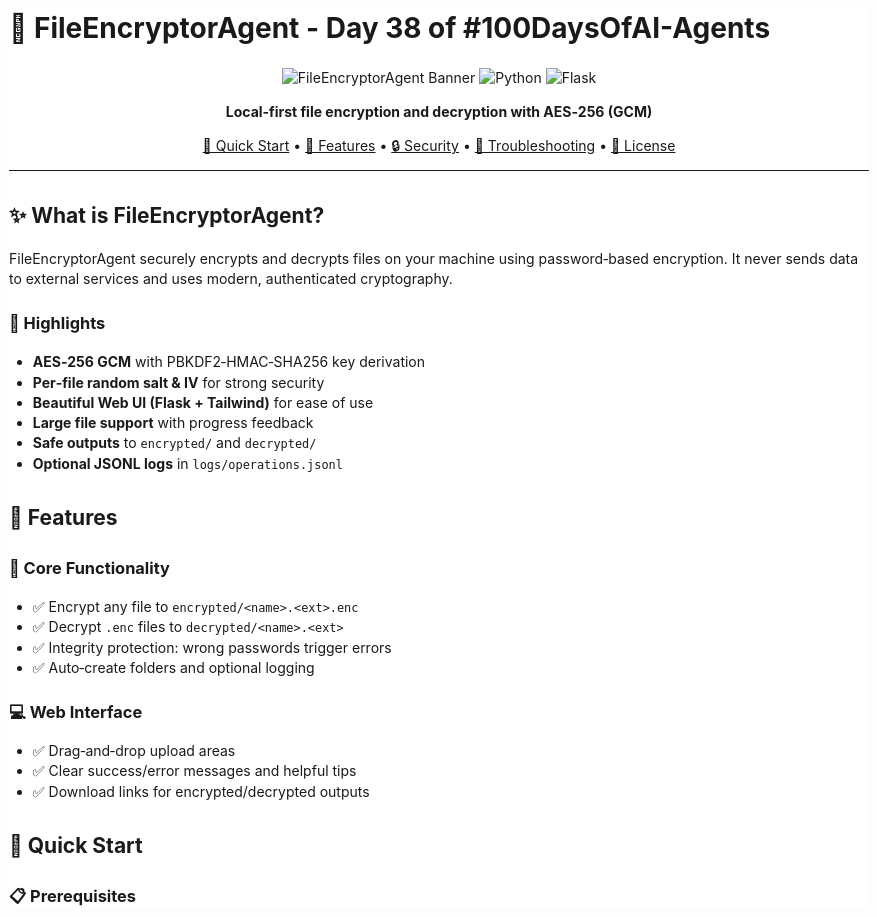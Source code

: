 # 🔐 FileEncryptorAgent - Day 38 of #100DaysOfAI-Agents

<div align="center">

![FileEncryptorAgent Banner](https://img.shields.io/badge/FileEncryptorAgent-Day%2038-blue?style=for-the-badge&logo=lock&logoColor=white)
![Python](https://img.shields.io/badge/Python-3.8%2B-green?style=for-the-badge&logo=python&logoColor=white)
![Flask](https://img.shields.io/badge/Flask-Web%20UI-red?style=for-the-badge&logo=flask&logoColor=white)

**Local‑first file encryption and decryption with AES‑256 (GCM)**

[🚀 Quick Start](#-quick-start) • [🧩 Features](#-features) • [🔒 Security](#-security) • [🧪 Troubleshooting](#-troubleshooting) • [📄 License](#-license)

</div>

---

## ✨ What is FileEncryptorAgent?

FileEncryptorAgent securely encrypts and decrypts files on your machine using password‑based encryption. It never sends data to external services and uses modern, authenticated cryptography.

### 🌟 Highlights

- **AES‑256 GCM** with PBKDF2‑HMAC‑SHA256 key derivation
- **Per‑file random salt & IV** for strong security
- **Beautiful Web UI (Flask + Tailwind)** for ease of use
- **Large file support** with progress feedback
- **Safe outputs** to `encrypted/` and `decrypted/`
- **Optional JSONL logs** in `logs/operations.jsonl`

## 🧩 Features

### 🚀 Core Functionality

- ✅ Encrypt any file to `encrypted/<name>.<ext>.enc`
- ✅ Decrypt `.enc` files to `decrypted/<name>.<ext>`
- ✅ Integrity protection: wrong passwords trigger errors
- ✅ Auto‑create folders and optional logging

### 💻 Web Interface

- ✅ Drag‑and‑drop upload areas
- ✅ Clear success/error messages and helpful tips
- ✅ Download links for encrypted/decrypted outputs

## 🚀 Quick Start

### 📋 Prerequisites
